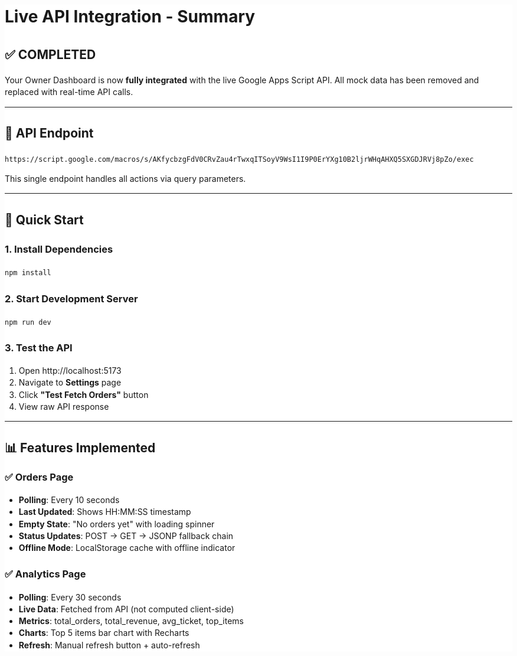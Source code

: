 # Live API Integration - Summary

## ✅ COMPLETED

Your Owner Dashboard is now **fully integrated** with the live Google Apps Script API. All mock data has been removed and replaced with real-time API calls.

---

## 🔗 API Endpoint

```
https://script.google.com/macros/s/AKfycbzgFdV0CRvZau4rTwxqITSoyV9WsI1I9P0ErYXg10B2ljrWHqAHXQ5SXGDJRVj8pZo/exec
```

This single endpoint handles all actions via query parameters.

---

## 🚀 Quick Start

### 1. Install Dependencies
```bash
npm install
```

### 2. Start Development Server
```bash
npm run dev
```

### 3. Test the API
1. Open http://localhost:5173
2. Navigate to **Settings** page
3. Click **"Test Fetch Orders"** button
4. View raw API response

---

## 📊 Features Implemented

### ✅ Orders Page
- **Polling**: Every 10 seconds
- **Last Updated**: Shows HH:MM:SS timestamp
- **Empty State**: "No orders yet" with loading spinner
- **Status Updates**: POST → GET → JSONP fallback chain
- **Offline Mode**: LocalStorage cache with offline indicator

### ✅ Analytics Page
- **Polling**: Every 30 seconds
- **Live Data**: Fetched from API (not computed client-side)
- **Metrics**: total_orders, total_revenue, avg_ticket, top_items
- **Charts**: Top 5 items bar chart with Recharts
- **Refresh**: Manual refresh button + auto-refresh
